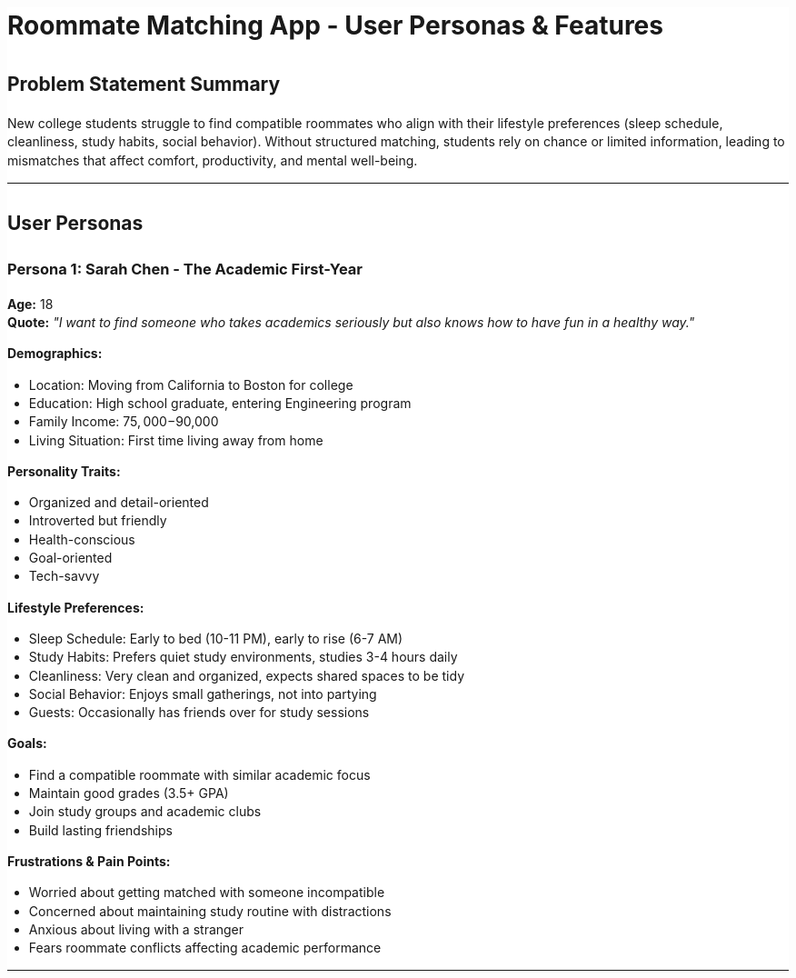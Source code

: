 # Roommate Matching App - User Personas & Features

## Problem Statement Summary
New college students struggle to find compatible roommates who align with their lifestyle preferences (sleep schedule, cleanliness, study habits, social behavior). Without structured matching, students rely on chance or limited information, leading to mismatches that affect comfort, productivity, and mental well-being.

---

## User Personas

### Persona 1: Sarah Chen - The Academic First-Year
**Age:** 18  
**Quote:** *"I want to find someone who takes academics seriously but also knows how to have fun in a healthy way."*

**Demographics:**
- Location: Moving from California to Boston for college
- Education: High school graduate, entering Engineering program
- Family Income: $75,000-$90,000
- Living Situation: First time living away from home

**Personality Traits:**
- Organized and detail-oriented
- Introverted but friendly
- Health-conscious
- Goal-oriented
- Tech-savvy

**Lifestyle Preferences:**
- Sleep Schedule: Early to bed (10-11 PM), early to rise (6-7 AM)
- Study Habits: Prefers quiet study environments, studies 3-4 hours daily
- Cleanliness: Very clean and organized, expects shared spaces to be tidy
- Social Behavior: Enjoys small gatherings, not into partying
- Guests: Occasionally has friends over for study sessions

**Goals:**
- Find a compatible roommate with similar academic focus
- Maintain good grades (3.5+ GPA)
- Join study groups and academic clubs
- Build lasting friendships

**Frustrations & Pain Points:**
- Worried about getting matched with someone incompatible
- Concerned about maintaining study routine with distractions
- Anxious about living with a stranger
- Fears roommate conflicts affecting academic performance

---
